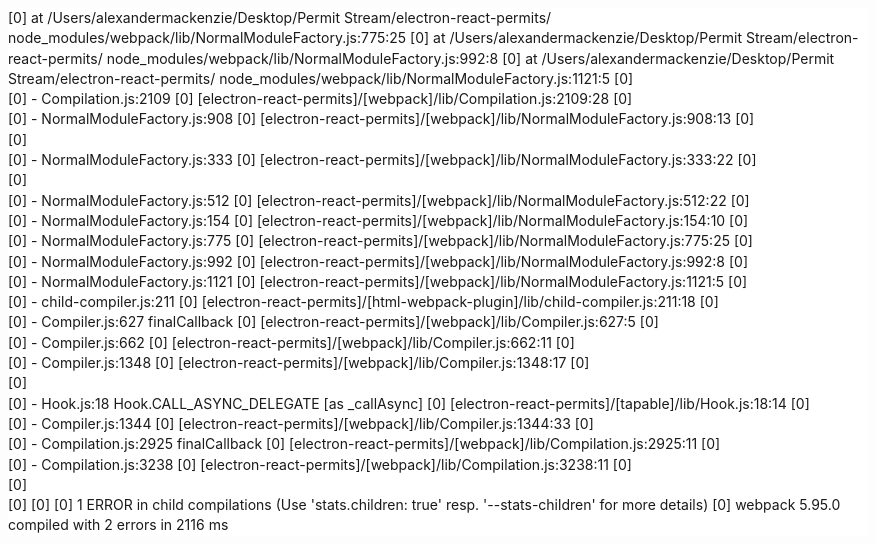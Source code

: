 [0]       at /Users/alexandermackenzie/Desktop/Permit Stream/electron-react-permits/  node_modules/webpack/lib/NormalModuleFactory.js:775:25
[0]       at /Users/alexandermackenzie/Desktop/Permit Stream/electron-react-permits/  node_modules/webpack/lib/NormalModuleFactory.js:992:8
[0]       at /Users/alexandermackenzie/Desktop/Permit Stream/electron-react-permits/  node_modules/webpack/lib/NormalModuleFactory.js:1121:5
[0]   
[0]   - Compilation.js:2109 
[0]     [electron-react-permits]/[webpack]/lib/Compilation.js:2109:28
[0]   
[0]   - NormalModuleFactory.js:908 
[0]     [electron-react-permits]/[webpack]/lib/NormalModuleFactory.js:908:13
[0]   
[0]   
[0]   - NormalModuleFactory.js:333 
[0]     [electron-react-permits]/[webpack]/lib/NormalModuleFactory.js:333:22
[0]   
[0]   
[0]   - NormalModuleFactory.js:512 
[0]     [electron-react-permits]/[webpack]/lib/NormalModuleFactory.js:512:22
[0]   
[0]   - NormalModuleFactory.js:154 
[0]     [electron-react-permits]/[webpack]/lib/NormalModuleFactory.js:154:10
[0]   
[0]   - NormalModuleFactory.js:775 
[0]     [electron-react-permits]/[webpack]/lib/NormalModuleFactory.js:775:25
[0]   
[0]   - NormalModuleFactory.js:992 
[0]     [electron-react-permits]/[webpack]/lib/NormalModuleFactory.js:992:8
[0]   
[0]   - NormalModuleFactory.js:1121 
[0]     [electron-react-permits]/[webpack]/lib/NormalModuleFactory.js:1121:5
[0]   
[0]   - child-compiler.js:211 
[0]     [electron-react-permits]/[html-webpack-plugin]/lib/child-compiler.js:211:18
[0]   
[0]   - Compiler.js:627 finalCallback
[0]     [electron-react-permits]/[webpack]/lib/Compiler.js:627:5
[0]   
[0]   - Compiler.js:662 
[0]     [electron-react-permits]/[webpack]/lib/Compiler.js:662:11
[0]   
[0]   - Compiler.js:1348 
[0]     [electron-react-permits]/[webpack]/lib/Compiler.js:1348:17
[0]   
[0]   
[0]   - Hook.js:18 Hook.CALL_ASYNC_DELEGATE [as _callAsync]
[0]     [electron-react-permits]/[tapable]/lib/Hook.js:18:14
[0]   
[0]   - Compiler.js:1344 
[0]     [electron-react-permits]/[webpack]/lib/Compiler.js:1344:33
[0]   
[0]   - Compilation.js:2925 finalCallback
[0]     [electron-react-permits]/[webpack]/lib/Compilation.js:2925:11
[0]   
[0]   - Compilation.js:3238 
[0]     [electron-react-permits]/[webpack]/lib/Compilation.js:3238:11
[0]   
[0]   
[0] 
[0] 
[0] 1 ERROR in child compilations (Use 'stats.children: true' resp. '--stats-children' for more details)
[0] webpack 5.95.0 compiled with 2 errors in 2116 ms